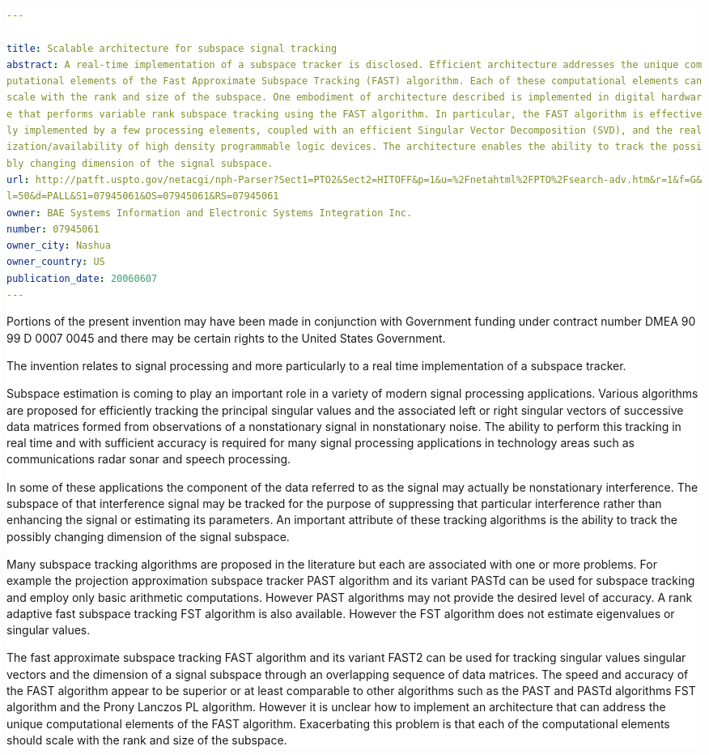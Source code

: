 ```yaml
---

title: Scalable architecture for subspace signal tracking
abstract: A real-time implementation of a subspace tracker is disclosed. Efficient architecture addresses the unique computational elements of the Fast Approximate Subspace Tracking (FAST) algorithm. Each of these computational elements can scale with the rank and size of the subspace. One embodiment of architecture described is implemented in digital hardware that performs variable rank subspace tracking using the FAST algorithm. In particular, the FAST algorithm is effectively implemented by a few processing elements, coupled with an efficient Singular Vector Decomposition (SVD), and the realization/availability of high density programmable logic devices. The architecture enables the ability to track the possibly changing dimension of the signal subspace.
url: http://patft.uspto.gov/netacgi/nph-Parser?Sect1=PTO2&Sect2=HITOFF&p=1&u=%2Fnetahtml%2FPTO%2Fsearch-adv.htm&r=1&f=G&l=50&d=PALL&S1=07945061&OS=07945061&RS=07945061
owner: BAE Systems Information and Electronic Systems Integration Inc.
number: 07945061
owner_city: Nashua
owner_country: US
publication_date: 20060607
---
```

Portions of the present invention may have been made in conjunction with Government funding under contract number DMEA 90 99 D 0007 0045 and there may be certain rights to the United States Government.

The invention relates to signal processing and more particularly to a real time implementation of a subspace tracker.

Subspace estimation is coming to play an important role in a variety of modern signal processing applications. Various algorithms are proposed for efficiently tracking the principal singular values and the associated left or right singular vectors of successive data matrices formed from observations of a nonstationary signal in nonstationary noise. The ability to perform this tracking in real time and with sufficient accuracy is required for many signal processing applications in technology areas such as communications radar sonar and speech processing.

In some of these applications the component of the data referred to as the signal may actually be nonstationary interference. The subspace of that interference signal may be tracked for the purpose of suppressing that particular interference rather than enhancing the signal or estimating its parameters. An important attribute of these tracking algorithms is the ability to track the possibly changing dimension of the signal subspace.

Many subspace tracking algorithms are proposed in the literature but each are associated with one or more problems. For example the projection approximation subspace tracker PAST algorithm and its variant PASTd can be used for subspace tracking and employ only basic arithmetic computations. However PAST algorithms may not provide the desired level of accuracy. A rank adaptive fast subspace tracking FST algorithm is also available. However the FST algorithm does not estimate eigenvalues or singular values.

The fast approximate subspace tracking FAST algorithm and its variant FAST2 can be used for tracking singular values singular vectors and the dimension of a signal subspace through an overlapping sequence of data matrices. The speed and accuracy of the FAST algorithm appear to be superior or at least comparable to other algorithms such as the PAST and PASTd algorithms FST algorithm and the Prony Lanczos PL algorithm. However it is unclear how to implement an architecture that can address the unique computational elements of the FAST algorithm. Exacerbating this problem is that each of the computational elements should scale with the rank and size of the subspace.
